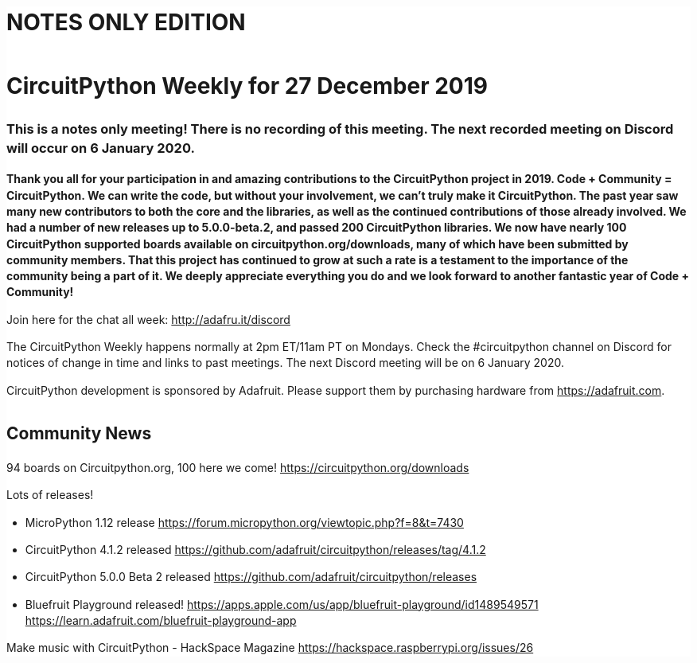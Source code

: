 # NOTES ONLY EDITION
# CircuitPython Weekly for 27 December 2019
### This is a notes only meeting! There is no recording of this meeting. The next recorded meeting on Discord will occur on 6 January 2020.


**Thank you all for your participation in and amazing contributions to the CircuitPython project in 2019. Code + Community = CircuitPython. We can write the code, but without your involvement, we can’t truly make it CircuitPython. The past year saw many new contributors to both the core and the libraries, as well as the continued contributions of those already involved. We had a number of new releases up to 5.0.0-beta.2, and passed 200 CircuitPython libraries. We now have nearly 100 CircuitPython supported boards available on circuitpython.org/downloads, many of which have been submitted by community members. That this project has continued to grow at such a rate is a testament to the importance of the community being a part of it. We deeply appreciate everything you do and we look forward to another fantastic year of Code + Community!**


Join here for the chat all week: http://adafru.it/discord


The CircuitPython Weekly happens normally at 2pm ET/11am PT on Mondays. Check the #circuitpython channel on Discord for notices of change in time and links to past meetings. The next Discord meeting will be on 6 January 2020.


CircuitPython development is sponsored by Adafruit. Please support them by purchasing hardware from https://adafruit.com.


## Community News


94 boards on Circuitpython.org, 100 here we come!
        https://circuitpython.org/downloads 


Lots of releases!
* MicroPython 1.12 release
https://forum.micropython.org/viewtopic.php?f=8&t=7430 


* CircuitPython 4.1.2 released
https://github.com/adafruit/circuitpython/releases/tag/4.1.2 


* CircuitPython 5.0.0 Beta 2 released
https://github.com/adafruit/circuitpython/releases 


* Bluefruit Playground released!
https://apps.apple.com/us/app/bluefruit-playground/id1489549571 
https://learn.adafruit.com/bluefruit-playground-app 


Make music with CircuitPython - HackSpace Magazine
        https://hackspace.raspberrypi.org/issues/26 
